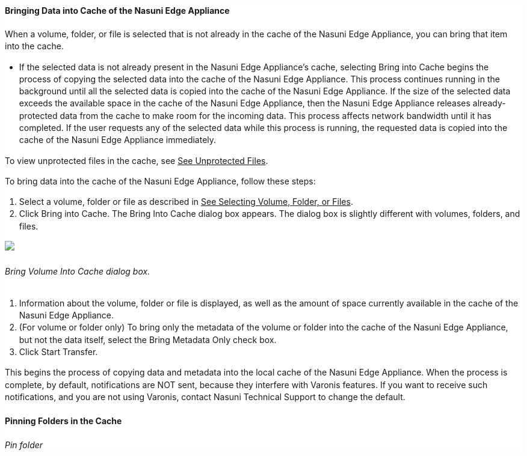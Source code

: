 

#### Bringing Data into Cache of the Nasuni Edge Appliance



When a volume, folder, or file is selected that is not already in the cache of the Nasuni Edge Appliance, you can bring that item into the cache.


* If the selected data is not already present in the Nasuni Edge Appliance’s cache, selecting Bring into Cache begins the process of copying the selected data into the cache of the Nasuni Edge Appliance. This process continues running in the background until all the selected data is copied into the cache of the Nasuni Edge Appliance. If the size of the selected data exceeds the available space in the cache of the Nasuni Edge Appliance, then the Nasuni Edge Appliance releases already\-protected data from the cache to make room for the incoming data. This process affects network bandwidth until it has completed. If the user requests any of the selected data while this process is running, the requested data is copied into the cache of the Nasuni Edge Appliance immediately.



To view unprotected files in the cache, see [See Unprotected Files](Volumes.htm#23590).



To bring data into the cache of the Nasuni Edge Appliance, follow these steps:


1. Select a volume, folder or file as described in [See Selecting Volume, Folder, or Files](Volumes.htm#40299).
2. Click Bring into Cache. The Bring Into Cache dialog box appears. The dialog box is slightly different with volumes, folders, and files.



![](Volumes-56.gif)


###### Bring Volume Into Cache dialog box.


1. Information about the volume, folder or file is displayed, as well as the amount of space currently available in the cache of the Nasuni Edge Appliance.
2. (For volume or folder only) To bring only the metadata of the volume or folder into the cache of the Nasuni Edge Appliance, but not the data itself, select the Bring Metadata Only check box.
3. Click Start Transfer.



This begins the process of copying data and metadata into the local cache of the Nasuni Edge Appliance. When the process is complete, by default, notifications are NOT sent, because they interfere with Varonis features. If you want to receive such notifications, and you are not using Varonis, contact Nasuni Technical Support to change the default.





#### Pinning Folders in the Cache



###### Pin folder

